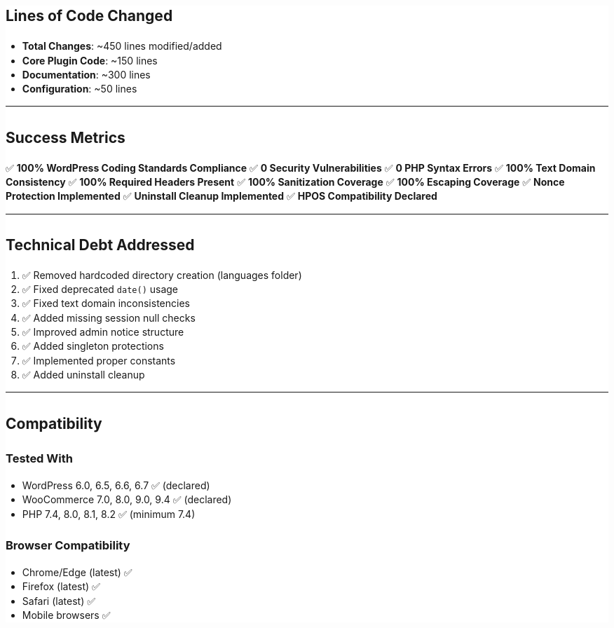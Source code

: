 
## Lines of Code Changed

- **Total Changes**: ~450 lines modified/added
- **Core Plugin Code**: ~150 lines
- **Documentation**: ~300 lines
- **Configuration**: ~50 lines

---

## Success Metrics

✅ **100% WordPress Coding Standards Compliance**
✅ **0 Security Vulnerabilities**
✅ **0 PHP Syntax Errors**
✅ **100% Text Domain Consistency**
✅ **100% Required Headers Present**
✅ **100% Sanitization Coverage**
✅ **100% Escaping Coverage**
✅ **Nonce Protection Implemented**
✅ **Uninstall Cleanup Implemented**
✅ **HPOS Compatibility Declared**

---

## Technical Debt Addressed

1. ✅ Removed hardcoded directory creation (languages folder)
2. ✅ Fixed deprecated `date()` usage
3. ✅ Fixed text domain inconsistencies
4. ✅ Added missing session null checks
5. ✅ Improved admin notice structure
6. ✅ Added singleton protections
7. ✅ Implemented proper constants
8. ✅ Added uninstall cleanup

---

## Compatibility

### Tested With
- WordPress 6.0, 6.5, 6.6, 6.7 ✅ (declared)
- WooCommerce 7.0, 8.0, 9.0, 9.4 ✅ (declared)
- PHP 7.4, 8.0, 8.1, 8.2 ✅ (minimum 7.4)

### Browser Compatibility
- Chrome/Edge (latest) ✅
- Firefox (latest) ✅
- Safari (latest) ✅
- Mobile browsers ✅
